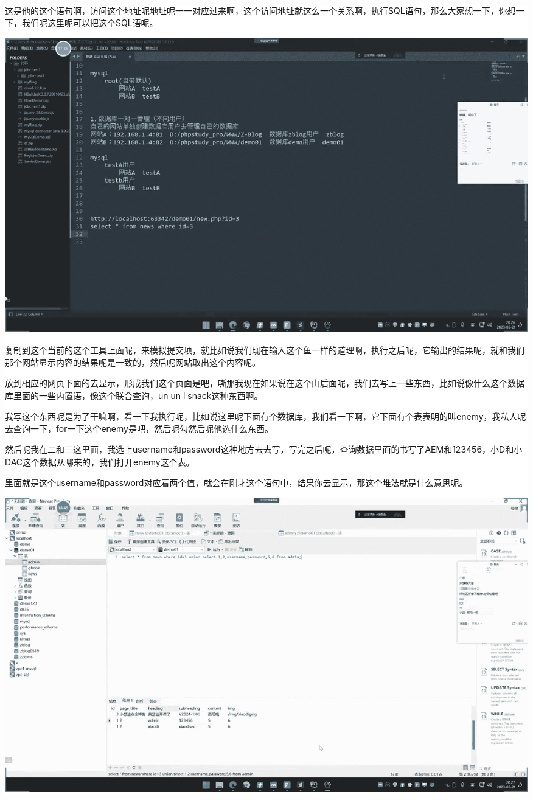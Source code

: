 这是他的这个语句啊，访问这个地址呢地址呢一一对应过来啊，这个访问地址就这么一个关系啊，执行SQL语句，那么大家想一下，你想一下，我们呢这里呢可以把这个SQL语呢。



![](img/405616e6279047f0a8b81af09c2a96bc_42.png)

复制到这个当前的这个工具上面呢，来模拟提交项，就比如说我们现在输入这个鱼一样的道理啊，执行之后呢，它输出的结果呢，就和我们那个网站显示内容的结果呢是一致的，然后呢网站取出这个内容呢。

放到相应的网页下面的去显示，形成我们这个页面是吧，嘶那我现在如果说在这个山后面呢，我们去写上一些东西，比如说像什么这个数据库里面的一些内置语，像这个联合查询，un un l snack这种东西啊。

我写这个东西呢是为了干嘛啊，看一下我执行呢，比如说这里呢下面有个数据库，我们看一下啊，它下面有个表表明的叫enemy，我私人呢去查询一下，for一下这个enemy是吧，然后呢勾然后呢他选什么东西。

然后呢我在二和三这里面，我选上username和password这种地方去去写，写完之后呢，查询数据里面的书写了AEM和123456，小D和小DAC这个数据从哪来的，我们打开enemy这个表。

里面就是这个username和password对应着两个值，就会在刚才这个语句中，结果你去显示，那这个堆法就是什么意思呢。



![](img/405616e6279047f0a8b81af09c2a96bc_44.png)
